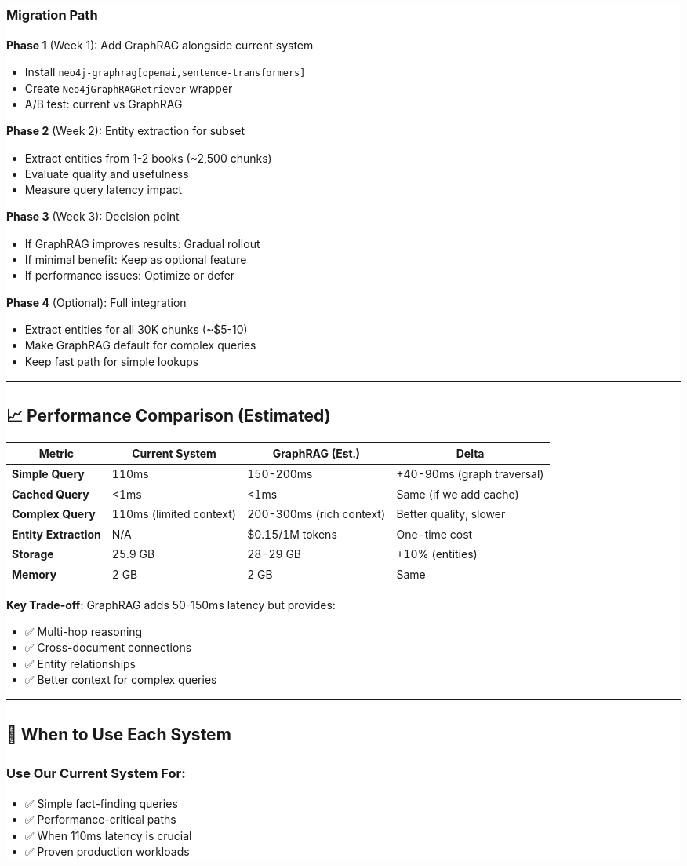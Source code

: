 ### Migration Path

**Phase 1** (Week 1): Add GraphRAG alongside current system
- Install `neo4j-graphrag[openai,sentence-transformers]`
- Create `Neo4jGraphRAGRetriever` wrapper
- A/B test: current vs GraphRAG

**Phase 2** (Week 2): Entity extraction for subset
- Extract entities from 1-2 books (~2,500 chunks)
- Evaluate quality and usefulness
- Measure query latency impact

**Phase 3** (Week 3): Decision point
- If GraphRAG improves results: Gradual rollout
- If minimal benefit: Keep as optional feature
- If performance issues: Optimize or defer

**Phase 4** (Optional): Full integration
- Extract entities for all 30K chunks (~$5-10)
- Make GraphRAG default for complex queries
- Keep fast path for simple lookups

---

## 📈 Performance Comparison (Estimated)

| Metric | Current System | GraphRAG (Est.) | Delta |
|--------|----------------|-----------------|-------|
| **Simple Query** | 110ms | 150-200ms | +40-90ms (graph traversal) |
| **Cached Query** | <1ms | <1ms | Same (if we add cache) |
| **Complex Query** | 110ms (limited context) | 200-300ms (rich context) | Better quality, slower |
| **Entity Extraction** | N/A | $0.15/1M tokens | One-time cost |
| **Storage** | 25.9 GB | 28-29 GB | +10% (entities) |
| **Memory** | 2 GB | 2 GB | Same |

**Key Trade-off**: GraphRAG adds 50-150ms latency but provides:
- ✅ Multi-hop reasoning
- ✅ Cross-document connections
- ✅ Entity relationships
- ✅ Better context for complex queries

---

## 🔗 When to Use Each System

### Use Our Current System For:
- ✅ Simple fact-finding queries
- ✅ Performance-critical paths
- ✅ When 110ms latency is crucial
- ✅ Proven production workloads
